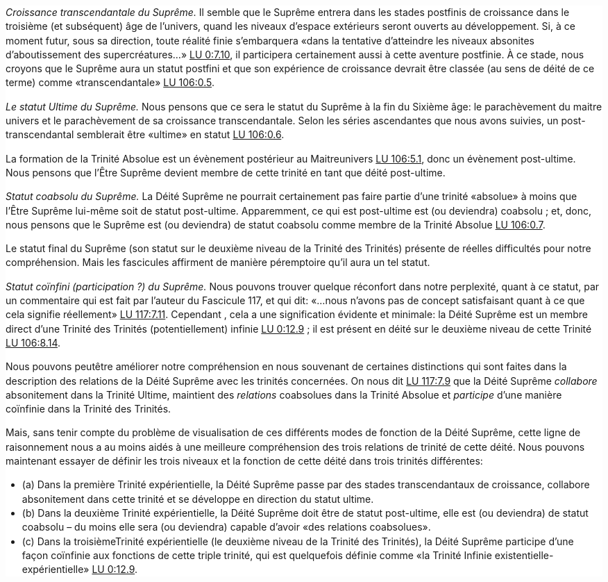 _Croissance transcendantale du Suprême._ Il semble que le Suprême entrera dans les stades postfinis de croissance dans le troisième (et subséquent) âge de l’univers, quand les niveaux d’espace extérieurs seront ouverts au développement. Si, à ce moment futur, sous sa direction, toute réalité finie s’embarquera «dans la tentative d’atteindre les niveaux absonites d’aboutissement des supercréatures…» <a id="s92_402"></a>[LU 0:7.10](/fr/The_Urantia_Book/0#p7_10), il participera certainement aussi à cette aventure postfinie. À ce stade, nous croyons que le Suprême aura un statut postfini et que son expérience de croissance devrait être classée (au sens de déité de ce terme) comme «transcendantale» <a id="s92_683"></a>[LU 106:0.5](/fr/The_Urantia_Book/106#p0_5).

_Le statut Ultime du Suprême._ Nous pensons que ce sera le statut du Suprême à la fin du Sixième âge: le parachèvement du maitre univers et le parachèvement de sa croissance transcendantale. Selon les séries ascendantes que nous avons suivies, un post-transcendantal semblerait être «ultime» en statut <a id="s94_302"></a>[LU 106:0.6](/fr/The_Urantia_Book/106#p0_6).

La formation de la Trinité Absolue est un évènement postérieur au Maitreunivers <a id="s96_80"></a>[LU 106:5.1](/fr/The_Urantia_Book/106#p5_1), donc un évènement post-ultime. Nous pensons que l’Être Suprême devient membre de cette trinité en tant que déité post-ultime.

_Statut coabsolu du Suprême._ La Déité Suprême ne pourrait certainement pas faire partie d’une trinité «absolue» à moins que l’Être Suprême lui-même soit de statut post-ultime. Apparemment, ce qui est post-ultime est (ou deviendra) coabsolu ; et, donc, nous pensons que le Suprême est (ou deviendra) de statut coabsolu comme membre de la Trinité Absolue <a id="s98_354"></a>[LU 106:0.7](/fr/The_Urantia_Book/106#p0_7).

Le statut final du Suprême (son statut sur le deuxième niveau de la Trinité des Trinités) présente de réelles difficultés pour notre compréhension. Mais les fascicules affirment de manière péremptoire qu’il aura un tel statut.

_Statut coïnfini (participation ?) du Suprême._ Nous pouvons trouver quelque réconfort dans notre perplexité, quant à ce statut, par un commentaire qui est fait par l’auteur du Fascicule 117, et qui dit: «…nous n’avons pas de concept satisfaisant quant à ce que cela signifie réellement» <a id="s102_288"></a>[LU 117:7.11](/fr/The_Urantia_Book/117#p7_11). Cependant , cela a une signification évidente et minimale: la Déité Suprême est un membre direct d’une Trinité des Trinités (potentiellement) infinie <a id="s102_485"></a>[LU 0:12.9](/fr/The_Urantia_Book/0#p12_9) ; il est présent en déité sur le deuxième niveau de cette Trinité <a id="s102_593"></a>[LU 106:8.14](/fr/The_Urantia_Book/106#p8_14).

Nous pouvons peutêtre améliorer notre compréhension en nous souvenant de certaines distinctions qui sont faites dans la description des relations de la Déité Suprême avec les trinités concernées. On nous dit <a id="s104_208"></a>[LU 117:7.9](/fr/The_Urantia_Book/117#p7_9) que la Déité Suprême _collabore_ absonitement dans la Trinité Ultime, maintient des _relations_ coabsolues dans la Trinité Absolue et _participe_ d’une manière coïnfinie dans la Trinité des Trinités.

Mais, sans tenir compte du problème de visualisation de ces différents modes de fonction de la Déité Suprême, cette ligne de raisonnement nous a au moins aidés à une meilleure compréhension des trois relations de trinité de cette déité. Nous pouvons maintenant essayer de définir les trois niveaux et la fonction de cette déité dans trois trinités différentes:
- (a) Dans la première Trinité expérientielle, la Déité Suprême passe par des stades transcendantaux de croissance, collabore absonitement dans cette trinité et se développe en direction du statut ultime.
- (b) Dans la deuxième Trinité expérientielle, la Déité Suprême doit être de statut post-ultime, elle est (ou deviendra) de statut coabsolu – du moins elle sera (ou deviendra) capable d’avoir «des relations coabsolues».
- (c\) Dans la troisièmeTrinité expérientielle (le deuxième niveau de la Trinité des Trinités), la Déité Suprême participe d’une façon coïnfinie aux fonctions de cette triple trinité, qui est quelquefois définie comme «la Trinité Infinie existentielle-expérientielle» <a id="s109_268"></a>[LU 0:12.9](/fr/The_Urantia_Book/0#p12_9).
